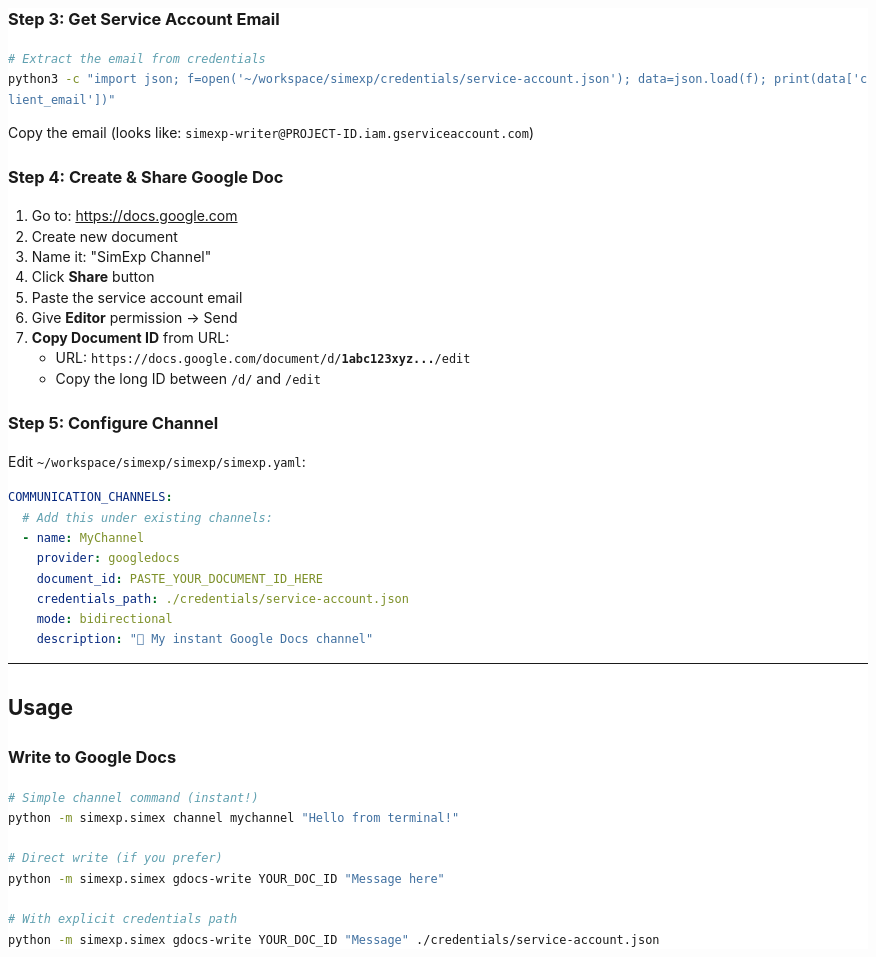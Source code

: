 ### Step 3: Get Service Account Email

```bash
# Extract the email from credentials
python3 -c "import json; f=open('~/workspace/simexp/credentials/service-account.json'); data=json.load(f); print(data['client_email'])"
```

Copy the email (looks like: `simexp-writer@PROJECT-ID.iam.gserviceaccount.com`)

### Step 4: Create & Share Google Doc

1. Go to: https://docs.google.com
2. Create new document
3. Name it: "SimExp Channel"
4. Click **Share** button
5. Paste the service account email
6. Give **Editor** permission → Send
7. **Copy Document ID** from URL:
   - URL: `https://docs.google.com/document/d/`**`1abc123xyz...`**`/edit`
   - Copy the long ID between `/d/` and `/edit`

### Step 5: Configure Channel

Edit `~/workspace/simexp/simexp/simexp.yaml`:

```yaml
COMMUNICATION_CHANNELS:
  # Add this under existing channels:
  - name: MyChannel
    provider: googledocs
    document_id: PASTE_YOUR_DOCUMENT_ID_HERE
    credentials_path: ./credentials/service-account.json
    mode: bidirectional
    description: "🚀 My instant Google Docs channel"
```

---

## Usage

### Write to Google Docs

```bash
# Simple channel command (instant!)
python -m simexp.simex channel mychannel "Hello from terminal!"

# Direct write (if you prefer)
python -m simexp.simex gdocs-write YOUR_DOC_ID "Message here"

# With explicit credentials path
python -m simexp.simex gdocs-write YOUR_DOC_ID "Message" ./credentials/service-account.json
```
